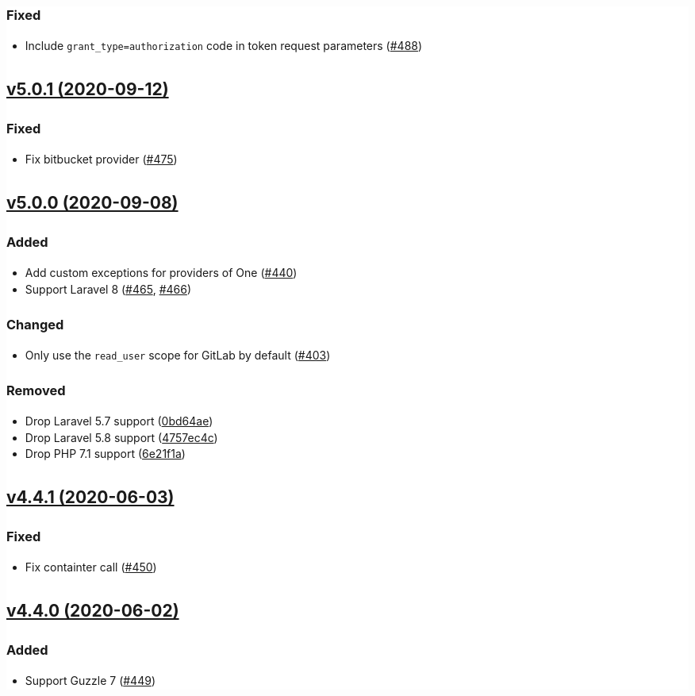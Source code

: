 ### Fixed

- Include `grant_type=authorization` code in token request parameters ([#488](https://github.com/laravel/socialite/pull/488))

## [v5.0.1 (2020-09-12)](https://github.com/laravel/socialite/compare/v5.0.0...v5.0.1)

### Fixed

- Fix bitbucket provider ([#475](https://github.com/laravel/socialite/pull/475))

## [v5.0.0 (2020-09-08)](https://github.com/laravel/socialite/compare/v4.4.1...v5.0.0)

### Added

- Add custom exceptions for providers of One ([#440](https://github.com/laravel/socialite/pull/440))
- Support Laravel 8 ([#465](https://github.com/laravel/socialite/pull/465), [#466](https://github.com/laravel/socialite/pull/466))

### Changed

- Only use the `read_user` scope for GitLab by default ([#403](https://github.com/laravel/socialite/pull/403))

### Removed

- Drop Laravel 5.7 support ([0bd64ae](https://github.com/laravel/socialite/commit/0bd64aefccf9b4d4dfee79ebe111003e392b1628))
- Drop Laravel 5.8 support ([4757ec4c](https://github.com/laravel/socialite/commit/4757ec4cc689e457fb161dd0afed4845a26cedff))
- Drop PHP 7.1 support ([6e21f1a](https://github.com/laravel/socialite/commit/6e21f1abdde6cd7a8deb4d5c1d2fb5d89dede6e7))

## [v4.4.1 (2020-06-03)](https://github.com/laravel/socialite/compare/v4.4.0...v4.4.1)

### Fixed

- Fix containter call ([#450](https://github.com/laravel/socialite/pull/450))

## [v4.4.0 (2020-06-02)](https://github.com/laravel/socialite/compare/v4.3.2...v4.4.0)

### Added

- Support Guzzle 7 ([#449](https://github.com/laravel/socialite/pull/449))
